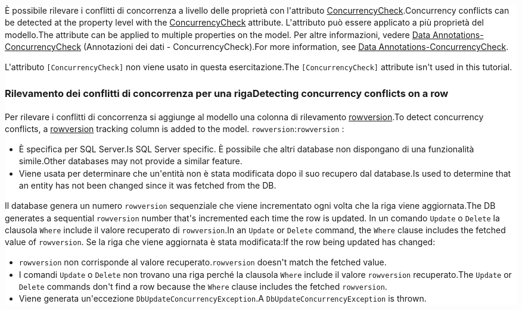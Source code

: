 <span data-ttu-id="21a6b-157">È possibile rilevare i conflitti di concorrenza a livello delle proprietà con l'attributo [ConcurrencyCheck](/dotnet/api/system.componentmodel.dataannotations.concurrencycheckattribute?view=netcore-2.0).</span><span class="sxs-lookup"><span data-stu-id="21a6b-157">Concurrency conflicts can be detected at the property level with the [ConcurrencyCheck](/dotnet/api/system.componentmodel.dataannotations.concurrencycheckattribute?view=netcore-2.0) attribute.</span></span> <span data-ttu-id="21a6b-158">L'attributo può essere applicato a più proprietà del modello.</span><span class="sxs-lookup"><span data-stu-id="21a6b-158">The attribute can be applied to multiple properties on the model.</span></span> <span data-ttu-id="21a6b-159">Per altre informazioni, vedere [Data Annotations-ConcurrencyCheck](/ef/core/modeling/concurrency#data-annotations) (Annotazioni dei dati - ConcurrencyCheck).</span><span class="sxs-lookup"><span data-stu-id="21a6b-159">For more information, see [Data Annotations-ConcurrencyCheck](/ef/core/modeling/concurrency#data-annotations).</span></span>

<span data-ttu-id="21a6b-160">L'attributo `[ConcurrencyCheck]` non viene usato in questa esercitazione.</span><span class="sxs-lookup"><span data-stu-id="21a6b-160">The `[ConcurrencyCheck]` attribute isn't used in this tutorial.</span></span>

### <a name="detecting-concurrency-conflicts-on-a-row"></a><span data-ttu-id="21a6b-161">Rilevamento dei conflitti di concorrenza per una riga</span><span class="sxs-lookup"><span data-stu-id="21a6b-161">Detecting concurrency conflicts on a row</span></span>

<span data-ttu-id="21a6b-162">Per rilevare i conflitti di concorrenza si aggiunge al modello una colonna di rilevamento [rowversion](/sql/t-sql/data-types/rowversion-transact-sql).</span><span class="sxs-lookup"><span data-stu-id="21a6b-162">To detect concurrency conflicts, a [rowversion](/sql/t-sql/data-types/rowversion-transact-sql) tracking column is added to the model.</span></span>  <span data-ttu-id="21a6b-163">`rowversion`:</span><span class="sxs-lookup"><span data-stu-id="21a6b-163">`rowversion` :</span></span>

* <span data-ttu-id="21a6b-164">È specifica per SQL Server.</span><span class="sxs-lookup"><span data-stu-id="21a6b-164">Is SQL Server specific.</span></span> <span data-ttu-id="21a6b-165">È possibile che altri database non dispongano di una funzionalità simile.</span><span class="sxs-lookup"><span data-stu-id="21a6b-165">Other databases may not provide a similar feature.</span></span>
* <span data-ttu-id="21a6b-166">Viene usata per determinare che un'entità non è stata modificata dopo il suo recupero dal database.</span><span class="sxs-lookup"><span data-stu-id="21a6b-166">Is used to determine that an entity has not been changed since it was fetched from the DB.</span></span> 

<span data-ttu-id="21a6b-167">Il database genera un numero `rowversion` sequenziale che viene incrementato ogni volta che la riga viene aggiornata.</span><span class="sxs-lookup"><span data-stu-id="21a6b-167">The DB generates a sequential `rowversion` number that's incremented each time the row is updated.</span></span> <span data-ttu-id="21a6b-168">In un comando `Update` o `Delete` la clausola `Where` include il valore recuperato di `rowversion`.</span><span class="sxs-lookup"><span data-stu-id="21a6b-168">In an `Update` or `Delete` command, the `Where` clause includes the fetched value of `rowversion`.</span></span> <span data-ttu-id="21a6b-169">Se la riga che viene aggiornata è stata modificata:</span><span class="sxs-lookup"><span data-stu-id="21a6b-169">If the row being updated has changed:</span></span>

 * <span data-ttu-id="21a6b-170">`rowversion` non corrisponde al valore recuperato.</span><span class="sxs-lookup"><span data-stu-id="21a6b-170">`rowversion` doesn't match the fetched value.</span></span>
 * <span data-ttu-id="21a6b-171">I comandi `Update` o `Delete` non trovano una riga perché la clausola `Where` include il valore `rowversion` recuperato.</span><span class="sxs-lookup"><span data-stu-id="21a6b-171">The `Update` or `Delete` commands don't find a row because the `Where` clause includes the fetched `rowversion`.</span></span>
 * <span data-ttu-id="21a6b-172">Viene generata un'eccezione `DbUpdateConcurrencyException`.</span><span class="sxs-lookup"><span data-stu-id="21a6b-172">A `DbUpdateConcurrencyException` is thrown.</span></span>
